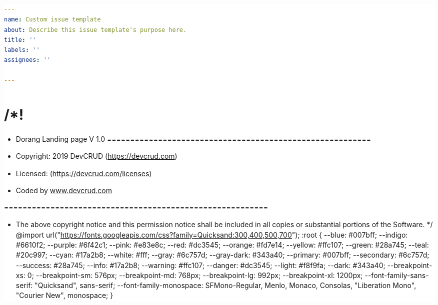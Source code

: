 ```yaml
---
name: Custom issue template
about: Describe this issue template's purpose here.
title: ''
labels: ''
assignees: ''

---
```


/*!
=========================================================
* Dorang Landing page V 1.0
=========================================================

* Copyright: 2019 DevCRUD (https://devcrud.com)
* Licensed: (https://devcrud.com/licenses)
* Coded by www.devcrud.com

=========================================================

* The above copyright notice and this permission notice shall be included in all copies or substantial portions of the Software.
*/
@import url("https://fonts.googleapis.com/css?family=Quicksand:300,400,500,700");
:root {
  --blue: #007bff;
  --indigo: #6610f2;
  --purple: #6f42c1;
  --pink: #e83e8c;
  --red: #dc3545;
  --orange: #fd7e14;
  --yellow: #ffc107;
  --green: #28a745;
  --teal: #20c997;
  --cyan: #17a2b8;
  --white: #fff;
  --gray: #6c757d;
  --gray-dark: #343a40;
  --primary: #007bff;
  --secondary: #6c757d;
  --success: #28a745;
  --info: #17a2b8;
  --warning: #ffc107;
  --danger: #dc3545;
  --light: #f8f9fa;
  --dark: #343a40;
  --breakpoint-xs: 0;
  --breakpoint-sm: 576px;
  --breakpoint-md: 768px;
  --breakpoint-lg: 992px;
  --breakpoint-xl: 1200px;
  --font-family-sans-serif: "Quicksand", sans-serif;
  --font-family-monospace: SFMono-Regular, Menlo, Monaco, Consolas, "Liberation Mono", "Courier New", monospace;
}
